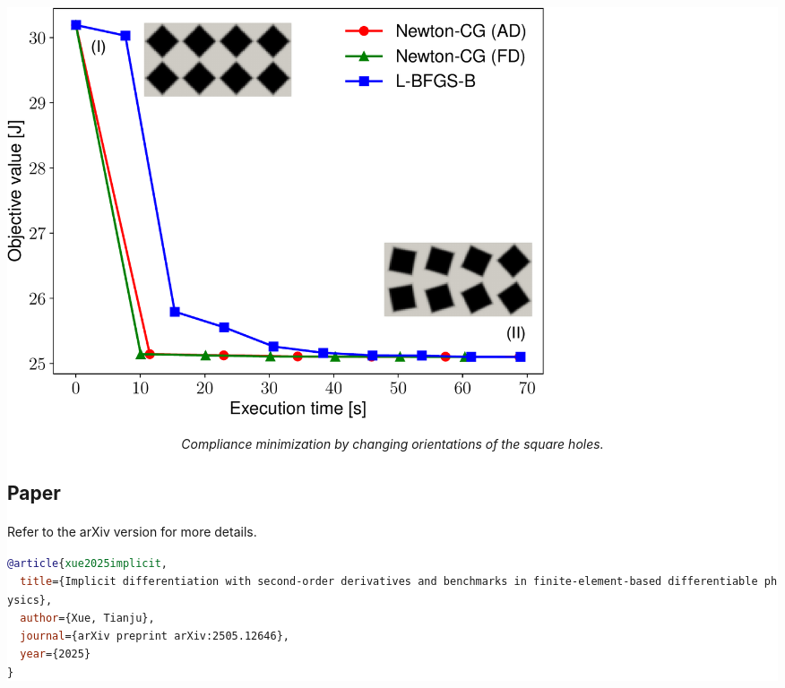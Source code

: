   <img src="images/example_shape_opt.png" width="600" />
</p>
<p align="middle">
    <em >Compliance minimization by changing orientations of the square holes.</em>
</p>


## Paper

Refer to the arXiv version for more details.

```bibtex
@article{xue2025implicit,
  title={Implicit differentiation with second-order derivatives and benchmarks in finite-element-based differentiable physics},
  author={Xue, Tianju},
  journal={arXiv preprint arXiv:2505.12646},
  year={2025}
}
```
